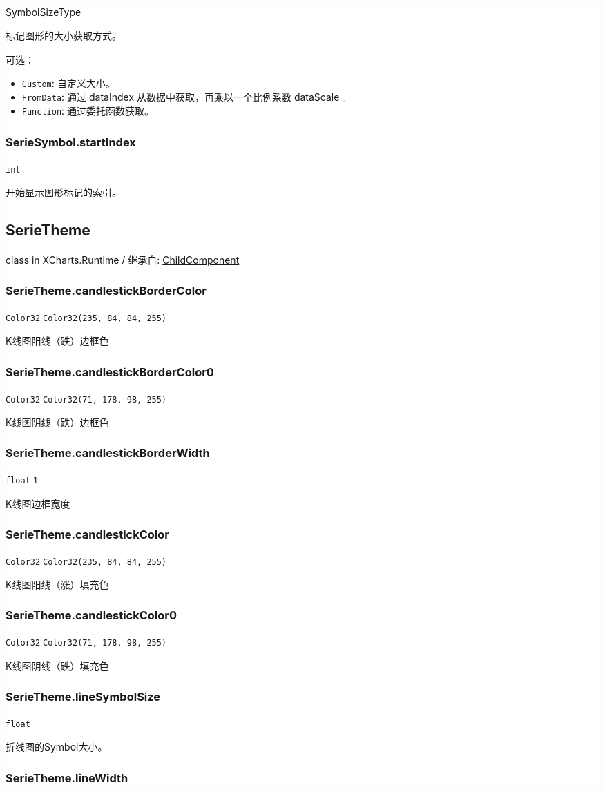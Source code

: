 [SymbolSizeType](#symbolsizetype)

标记图形的大小获取方式。

可选：

- `Custom`: 自定义大小。
- `FromData`: 通过 dataIndex 从数据中获取，再乘以一个比例系数 dataScale 。
- `Function`: 通过委托函数获取。

### SerieSymbol.startIndex

`int`

开始显示图形标记的索引。

## SerieTheme

class in XCharts.Runtime / 继承自: [ChildComponent](#childcomponent)

### SerieTheme.candlestickBorderColor

`Color32` `Color32(235, 84, 84, 255)`

K线图阳线（跌）边框色

### SerieTheme.candlestickBorderColor0

`Color32` `Color32(71, 178, 98, 255)`

K线图阴线（跌）边框色

### SerieTheme.candlestickBorderWidth

`float` `1`

K线图边框宽度

### SerieTheme.candlestickColor

`Color32` `Color32(235, 84, 84, 255)`

K线图阳线（涨）填充色

### SerieTheme.candlestickColor0

`Color32` `Color32(71, 178, 98, 255)`

K线图阴线（跌）填充色

### SerieTheme.lineSymbolSize

`float`

折线图的Symbol大小。

### SerieTheme.lineWidth
